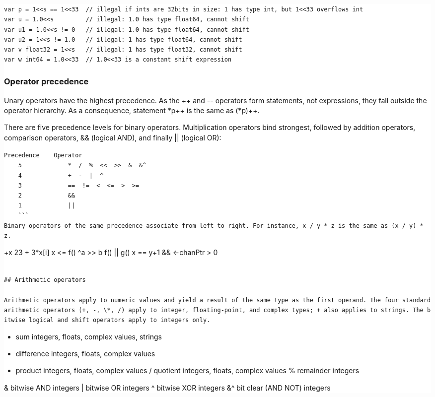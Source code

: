 ```
var p = 1<<s == 1<<33  // illegal if ints are 32bits in size: 1 has type int, but 1<<33 overflows int
var u = 1.0<<s         // illegal: 1.0 has type float64, cannot shift
var u1 = 1.0<<s != 0   // illegal: 1.0 has type float64, cannot shift
var u2 = 1<<s != 1.0   // illegal: 1 has type float64, cannot shift
var v float32 = 1<<s   // illegal: 1 has type float32, cannot shift
var w int64 = 1.0<<33  // 1.0<<33 is a constant shift expression
```

### Operator precedence

Unary operators have the highest precedence. As the ++ and -- operators form statements, not expressions, they fall outside the operator hierarchy. As a consequence, statement \*p++ is the same as (\*p)++.

There are five precedence levels for binary operators. Multiplication operators bind strongest, followed by addition operators, comparison operators, && (logical AND), and finally || (logical OR):
```
Precedence    Operator
    5             *  /  %  <<  >>  &  &^
    4             +  -  |  ^
    3             ==  !=  <  <=  >  >=
    2             &&
    1             ||
    ```
Binary operators of the same precedence associate from left to right. For instance, x / y * z is the same as (x / y) * z.
```
+x
23 + 3*x[i]
x <= f()
^a >> b
f() || g()
x == y+1 && <-chanPtr > 0
```

## Arithmetic operators

Arithmetic operators apply to numeric values and yield a result of the same type as the first operand. The four standard arithmetic operators (+, -, \*, /) apply to integer, floating-point, and complex types; + also applies to strings. The bitwise logical and shift operators apply to integers only.
```
+    sum                    integers, floats, complex values, strings
-    difference             integers, floats, complex values
*    product                integers, floats, complex values
/    quotient               integers, floats, complex values
%    remainder              integers

&    bitwise AND            integers
|    bitwise OR             integers
^    bitwise XOR            integers
&^   bit clear (AND NOT)    integers
